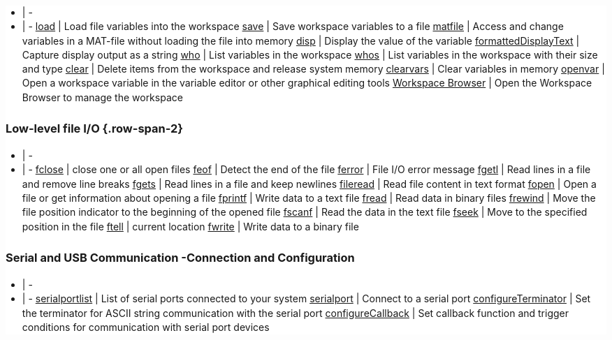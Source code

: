 - | -
- | -
  [load](https://www.mathworks.com/help/matlab/ref/load.html) | Load file variables into the workspace
  [save](https://www.mathworks.com/help/matlab/ref/save.html) | Save workspace variables to a file
  [matfile](https://www.mathworks.com/help/matlab/ref/matlab.io.matfile.html) | Access and change variables in a MAT-file without loading the file into memory
  [disp](https://www.mathworks.com/help/matlab/ref/disp.html) | Display the value of the variable
  [formattedDisplayText](https://www.mathworks.com/help/matlab/ref/formatteddisplaytext.html) | Capture display output as a string
  [who](https://www.mathworks.com/help/matlab/ref/who.html) | List variables in the workspace
  [whos](https://www.mathworks.com/help/matlab/ref/whos.html) | List variables in the workspace with their size and type
  [clear](https://www.mathworks.com/help/matlab/ref/clear.html) | Delete items from the workspace and release system memory
  [clearvars](https://www.mathworks.com/help/matlab/ref/clearvars.html) | Clear variables in memory
  [openvar](https://www.mathworks.com/help/matlab/ref/openvar.html) | Open a workspace variable in the variable editor or other graphical editing tools
  [Workspace Browser](https://www.mathworks.com/help/matlab/ref/workspace.html) | Open the Workspace Browser to manage the workspace

### Low-level file I/O {.row-span-2}

- | -
- | -
  [fclose](https://www.mathworks.com/help/matlab/ref/fclose.html) | close one or all open files
  [feof](https://www.mathworks.com/help/matlab/ref/feof.html) | Detect the end of the file
  [ferror](https://www.mathworks.com/help/matlab/ref/ferror.html) | File I/O error message
  [fgetl](https://www.mathworks.com/help/matlab/ref/fgetl.html) | Read lines in a file and remove line breaks
  [fgets](https://www.mathworks.com/help/matlab/ref/fgets.html) | Read lines in a file and keep newlines
  [fileread](https://www.mathworks.com/help/matlab/ref/fileread.html) | Read file content in text format
  [fopen](https://www.mathworks.com/help/matlab/ref/fopen.html) | Open a file or get information about opening a file
  [fprintf](https://www.mathworks.com/help/matlab/ref/fprintf.html) | Write data to a text file
  [fread](https://www.mathworks.com/help/matlab/ref/fread.html) | Read data in binary files
  [frewind](https://www.mathworks.com/help/matlab/ref/frewind.html) | Move the file position indicator to the beginning of the opened file
  [fscanf](https://www.mathworks.com/help/matlab/ref/fscanf.html) | Read the data in the text file
  [fseek](https://www.mathworks.com/help/matlab/ref/fseek.html) | Move to the specified position in the file
  [ftell](https://www.mathworks.com/help/matlab/ref/ftell.html) | current location
  [fwrite](https://www.mathworks.com/help/matlab/ref/fwrite.html) | Write data to a binary file

### Serial and USB Communication -Connection and Configuration

- | -
- | -
  [serialportlist](https://www.mathworks.com/help/matlab/ref/serialportlist.html) | List of serial ports connected to your system
  [serialport](https://www.mathworks.com/help/matlab/ref/serialport.html) | Connect to a serial port
  [configureTerminator](https://www.mathworks.com/help/matlab/ref/serialport.configureterminator.html) | Set the terminator for ASCII string communication with the serial port
  [configureCallback](https://www.mathworks.com/help/matlab/ref/serialport.configurecallback.html) | Set callback function and trigger conditions for communication with serial port devices
